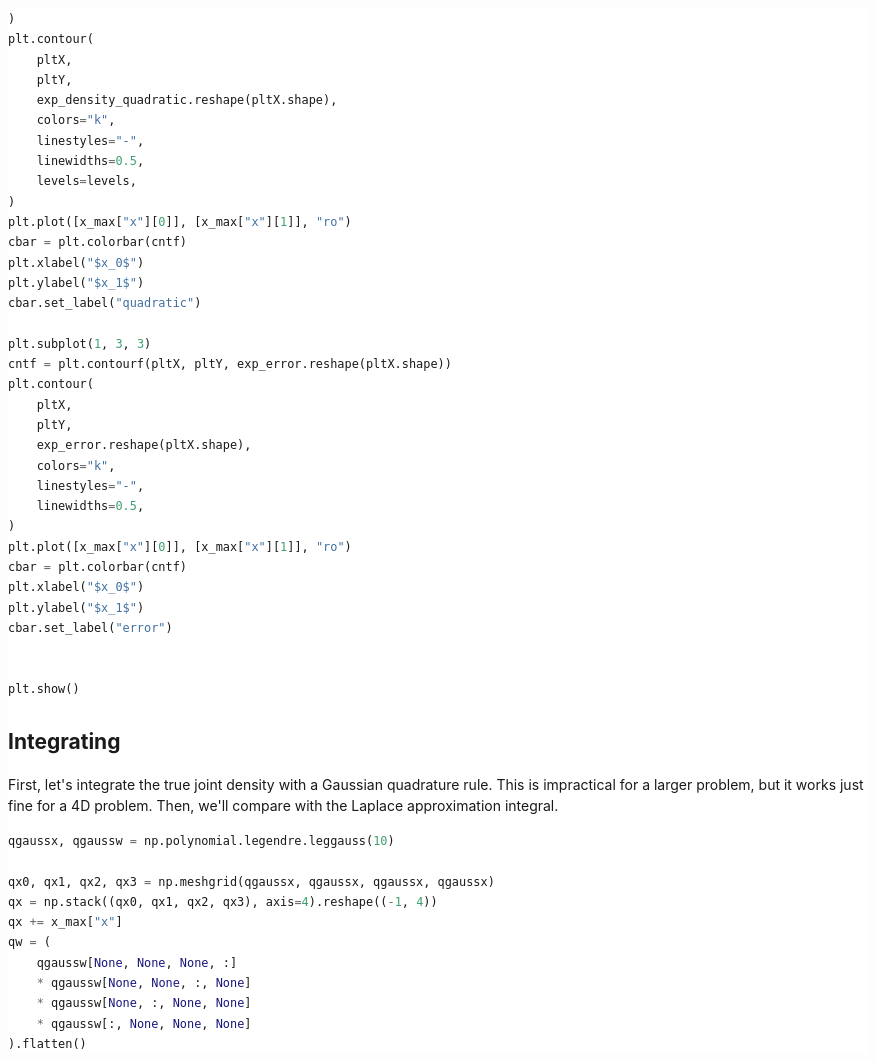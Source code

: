 ```python
)
plt.contour(
    pltX,
    pltY,
    exp_density_quadratic.reshape(pltX.shape),
    colors="k",
    linestyles="-",
    linewidths=0.5,
    levels=levels,
)
plt.plot([x_max["x"][0]], [x_max["x"][1]], "ro")
cbar = plt.colorbar(cntf)
plt.xlabel("$x_0$")
plt.ylabel("$x_1$")
cbar.set_label("quadratic")

plt.subplot(1, 3, 3)
cntf = plt.contourf(pltX, pltY, exp_error.reshape(pltX.shape))
plt.contour(
    pltX,
    pltY,
    exp_error.reshape(pltX.shape),
    colors="k",
    linestyles="-",
    linewidths=0.5,
)
plt.plot([x_max["x"][0]], [x_max["x"][1]], "ro")
cbar = plt.colorbar(cntf)
plt.xlabel("$x_0$")
plt.ylabel("$x_1$")
cbar.set_label("error")


plt.show()
```

## Integrating


First, let's integrate the true joint density with a Gaussian quadrature rule. This is impractical for a larger problem, but it works just fine for a 4D problem. Then, we'll compare with the Laplace approximation integral.

```python
qgaussx, qgaussw = np.polynomial.legendre.leggauss(10)

qx0, qx1, qx2, qx3 = np.meshgrid(qgaussx, qgaussx, qgaussx, qgaussx)
qx = np.stack((qx0, qx1, qx2, qx3), axis=4).reshape((-1, 4))
qx += x_max["x"]
qw = (
    qgaussw[None, None, None, :]
    * qgaussw[None, None, :, None]
    * qgaussw[None, :, None, None]
    * qgaussw[:, None, None, None]
).flatten()
```

